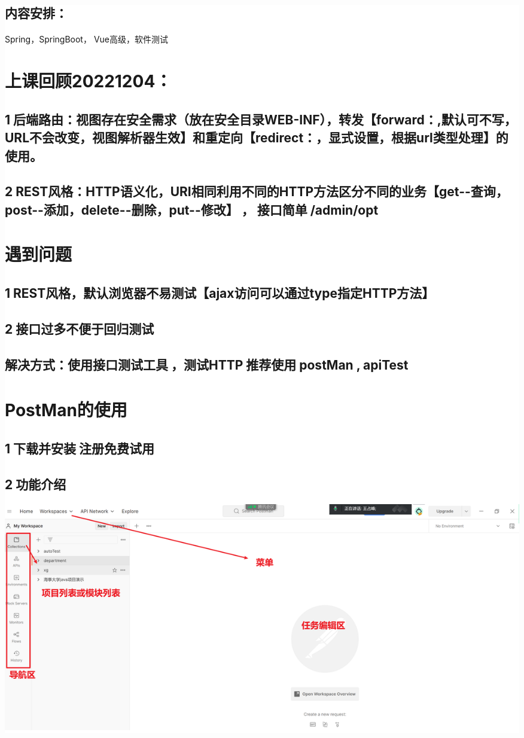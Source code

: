 

## 内容安排：

Spring，SpringBoot，  Vue高级，软件测试







# 上课回顾20221204：

## 1	后端路由：视图存在安全需求（放在安全目录WEB-INF），转发【forward：,默认可不写，URL不会改变，视图解析器生效】和重定向【redirect：，显式设置，根据url类型处理】的使用。

## 2	REST风格：HTTP语义化，URI相同利用不同的HTTP方法区分不同的业务【get--查询，post--添加，delete--删除，put--修改】  ， 接口简单    /admin/opt  



#  遇到问题

## 1	REST风格，默认浏览器不易测试【ajax访问可以通过type指定HTTP方法】

## 2	接口过多不便于回归测试

## 解决方式：使用接口测试工具    ，测试HTTP 推荐使用   postMan   ,    apiTest







# PostMan的使用

## 1	下载并安装    注册免费试用

## 2	功能介绍

![image-20221204091353557](%E5%90%8E%E7%AB%AF%E6%A1%86%E6%9E%B6%E8%AF%BE%E5%A0%82%E7%AC%94%E8%AE%B0.assets/image-20221204091353557.png)
